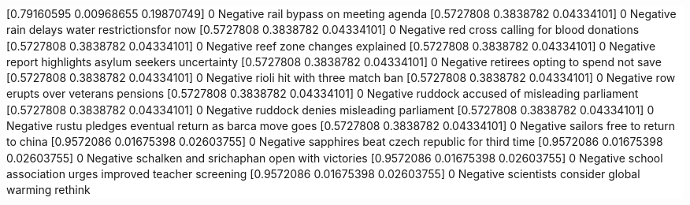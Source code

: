[0.79160595 0.00968655 0.19870749]
0
Negative
rail bypass on meeting agenda
[0.5727808  0.3838782  0.04334101]
0
Negative
rain delays water restrictionsfor now
[0.5727808  0.3838782  0.04334101]
0
Negative
red cross calling for blood donations
[0.5727808  0.3838782  0.04334101]
0
Negative
reef zone changes explained
[0.5727808  0.3838782  0.04334101]
0
Negative
report highlights asylum seekers uncertainty
[0.5727808  0.3838782  0.04334101]
0
Negative
retirees opting to spend not save
[0.5727808  0.3838782  0.04334101]
0
Negative
rioli hit with three match ban
[0.5727808  0.3838782  0.04334101]
0
Negative
row erupts over veterans pensions
[0.5727808  0.3838782  0.04334101]
0
Negative
ruddock accused of misleading parliament
[0.5727808  0.3838782  0.04334101]
0
Negative
ruddock denies misleading parliament
[0.5727808  0.3838782  0.04334101]
0
Negative
rustu pledges eventual return as barca move goes
[0.5727808  0.3838782  0.04334101]
0
Negative
sailors free to return to china
[0.9572086  0.01675398 0.02603755]
0
Negative
sapphires beat czech republic for third time
[0.9572086  0.01675398 0.02603755]
0
Negative
schalken and srichaphan open with victories
[0.9572086  0.01675398 0.02603755]
0
Negative
school association urges improved teacher screening
[0.9572086  0.01675398 0.02603755]
0
Negative
scientists consider global warming rethink